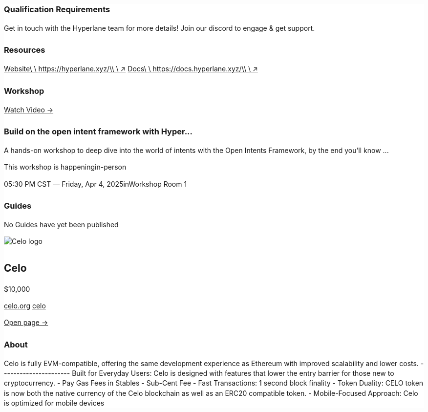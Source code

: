 ### Qualification Requirements

Get in touch with the Hyperlane team for more details! Join our discord to engage & get support.

### Resources

[Website\\
\\
https://hyperlane.xyz/\\
\\
↗](https://ethglob.al/a00w8) [Docs\\
\\
https://docs.hyperlane.xyz/\\
\\
↗](https://ethglob.al/hzymj)

### Workshop

[Watch Video →](https://www.youtube.com/watch?v=Qo9poKeOeQ8)

### Build on the open intent framework with Hyper...

A hands-on workshop to deep dive into the world of intents with the Open Intents Framework, by the end you’ll know ...

This workshop is happeningin-person

05:30 PM CST — Friday, Apr 4, 2025inWorkshop Room 1

### Guides

[No Guides have yet been published](https://ethglobal.com/guides)

![Celo logo](https://ethglobal.b-cdn.net/organizations/inotq/square-logo/default.png)

## Celo

$10,000

[celo.org](https://www.celo.org/) [celo](https://twitter.com/celo)

[Open page →](https://ethglobal.com/events/taipei/prizes/celo)

### About

Celo is fully EVM-compatible, offering the same development experience as Ethereum with improved scalability and lower costs.
\-\-\--------------------
Built for Everyday Users:
Celo is designed with features that lower the entry barrier for those new to cryptocurrency.
\- Pay Gas Fees in Stables
\- Sub-Cent Fee
\- Fast Transactions: 1 second block finality
\- Token Duality: CELO token is now both the native currency of the Celo blockchain as well as an ERC20 compatible token.
\- Mobile-Focused Approach: Celo is optimized for mobile devices
